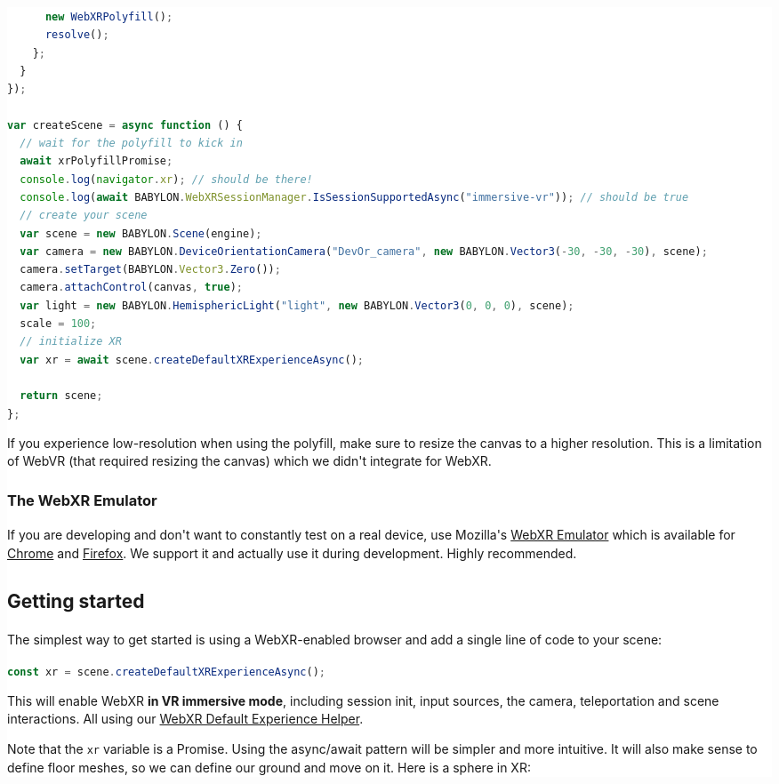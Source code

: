 ```javascript
      new WebXRPolyfill();
      resolve();
    };
  }
});

var createScene = async function () {
  // wait for the polyfill to kick in
  await xrPolyfillPromise;
  console.log(navigator.xr); // should be there!
  console.log(await BABYLON.WebXRSessionManager.IsSessionSupportedAsync("immersive-vr")); // should be true
  // create your scene
  var scene = new BABYLON.Scene(engine);
  var camera = new BABYLON.DeviceOrientationCamera("DevOr_camera", new BABYLON.Vector3(-30, -30, -30), scene);
  camera.setTarget(BABYLON.Vector3.Zero());
  camera.attachControl(canvas, true);
  var light = new BABYLON.HemisphericLight("light", new BABYLON.Vector3(0, 0, 0), scene);
  scale = 100;
  // initialize XR
  var xr = await scene.createDefaultXRExperienceAsync();

  return scene;
};
```

If you experience low-resolution when using the polyfill, make sure to resize the canvas to a higher resolution. This is a limitation of WebVR (that required resizing the canvas) which we didn't integrate for WebXR.

### The WebXR Emulator

If you are developing and don't want to constantly test on a real device, use Mozilla's [WebXR Emulator](https://blog.mozvr.com/webxr-emulator-extension/) which is available for [Chrome](https://chrome.google.com/webstore/detail/webxr-api-emulator/mjddjgeghkdijejnciaefnkjmkafnnje) and [Firefox](https://addons.mozilla.org/firefox/addon/webxr-api-emulator). We support it and actually use it during development. Highly recommended.

## Getting started

The simplest way to get started is using a WebXR-enabled browser and add a single line of code to your scene:

```javascript
const xr = scene.createDefaultXRExperienceAsync();
```

This will enable WebXR **in VR immersive mode**, including session init, input sources, the camera, teleportation and scene interactions. All using our [WebXR Default Experience Helper](/features/featuresDeepDive/webXR/webXRExperienceHelpers#the-basic-experience-helper).

Note that the `xr` variable is a Promise. Using the async/await pattern will be simpler and more intuitive. It will also make sense to define floor meshes, so we can define our ground and move on it. Here is a sphere in XR:
